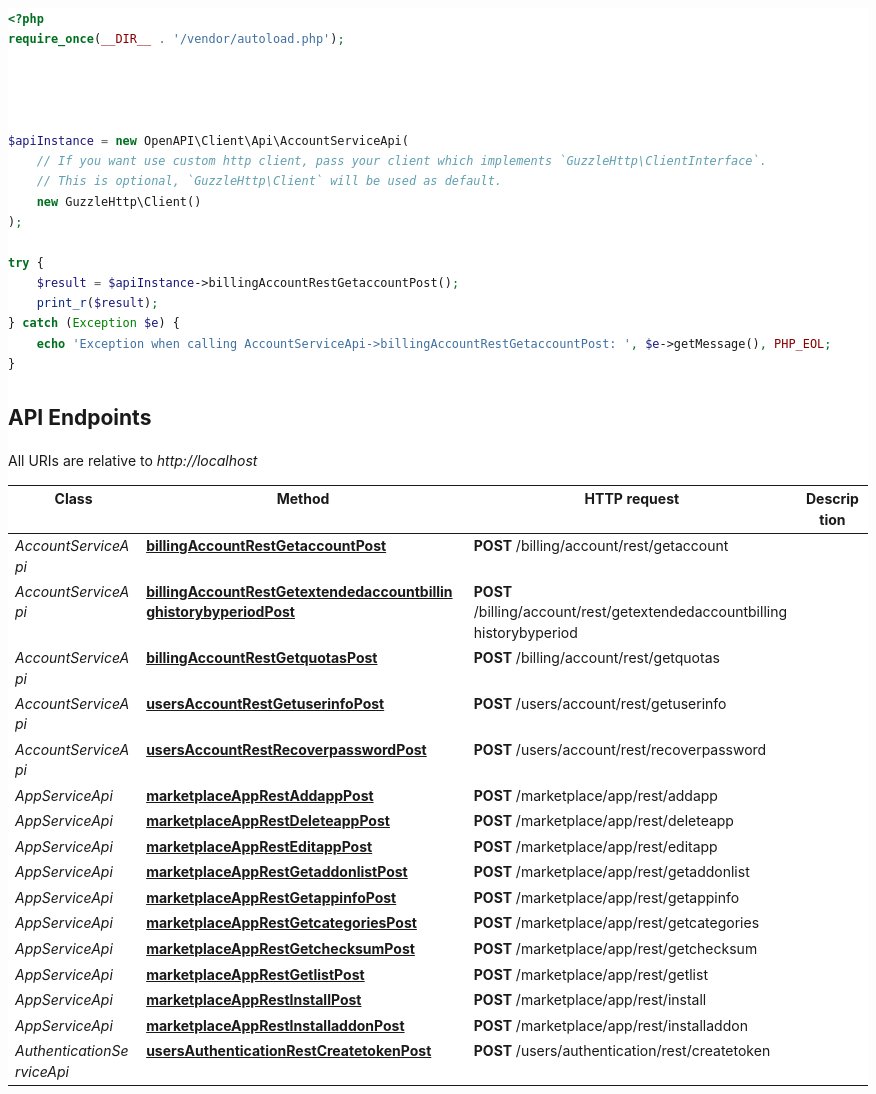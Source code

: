 ```php
<?php
require_once(__DIR__ . '/vendor/autoload.php');




$apiInstance = new OpenAPI\Client\Api\AccountServiceApi(
    // If you want use custom http client, pass your client which implements `GuzzleHttp\ClientInterface`.
    // This is optional, `GuzzleHttp\Client` will be used as default.
    new GuzzleHttp\Client()
);

try {
    $result = $apiInstance->billingAccountRestGetaccountPost();
    print_r($result);
} catch (Exception $e) {
    echo 'Exception when calling AccountServiceApi->billingAccountRestGetaccountPost: ', $e->getMessage(), PHP_EOL;
}

```

## API Endpoints

All URIs are relative to *http://localhost*

Class | Method | HTTP request | Description
------------ | ------------- | ------------- | -------------
*AccountServiceApi* | [**billingAccountRestGetaccountPost**](docs/Api/AccountServiceApi.md#billingaccountrestgetaccountpost) | **POST** /billing/account/rest/getaccount | 
*AccountServiceApi* | [**billingAccountRestGetextendedaccountbillinghistorybyperiodPost**](docs/Api/AccountServiceApi.md#billingaccountrestgetextendedaccountbillinghistorybyperiodpost) | **POST** /billing/account/rest/getextendedaccountbillinghistorybyperiod | 
*AccountServiceApi* | [**billingAccountRestGetquotasPost**](docs/Api/AccountServiceApi.md#billingaccountrestgetquotaspost) | **POST** /billing/account/rest/getquotas | 
*AccountServiceApi* | [**usersAccountRestGetuserinfoPost**](docs/Api/AccountServiceApi.md#usersaccountrestgetuserinfopost) | **POST** /users/account/rest/getuserinfo | 
*AccountServiceApi* | [**usersAccountRestRecoverpasswordPost**](docs/Api/AccountServiceApi.md#usersaccountrestrecoverpasswordpost) | **POST** /users/account/rest/recoverpassword | 
*AppServiceApi* | [**marketplaceAppRestAddappPost**](docs/Api/AppServiceApi.md#marketplaceapprestaddapppost) | **POST** /marketplace/app/rest/addapp | 
*AppServiceApi* | [**marketplaceAppRestDeleteappPost**](docs/Api/AppServiceApi.md#marketplaceapprestdeleteapppost) | **POST** /marketplace/app/rest/deleteapp | 
*AppServiceApi* | [**marketplaceAppRestEditappPost**](docs/Api/AppServiceApi.md#marketplaceappresteditapppost) | **POST** /marketplace/app/rest/editapp | 
*AppServiceApi* | [**marketplaceAppRestGetaddonlistPost**](docs/Api/AppServiceApi.md#marketplaceapprestgetaddonlistpost) | **POST** /marketplace/app/rest/getaddonlist | 
*AppServiceApi* | [**marketplaceAppRestGetappinfoPost**](docs/Api/AppServiceApi.md#marketplaceapprestgetappinfopost) | **POST** /marketplace/app/rest/getappinfo | 
*AppServiceApi* | [**marketplaceAppRestGetcategoriesPost**](docs/Api/AppServiceApi.md#marketplaceapprestgetcategoriespost) | **POST** /marketplace/app/rest/getcategories | 
*AppServiceApi* | [**marketplaceAppRestGetchecksumPost**](docs/Api/AppServiceApi.md#marketplaceapprestgetchecksumpost) | **POST** /marketplace/app/rest/getchecksum | 
*AppServiceApi* | [**marketplaceAppRestGetlistPost**](docs/Api/AppServiceApi.md#marketplaceapprestgetlistpost) | **POST** /marketplace/app/rest/getlist | 
*AppServiceApi* | [**marketplaceAppRestInstallPost**](docs/Api/AppServiceApi.md#marketplaceapprestinstallpost) | **POST** /marketplace/app/rest/install | 
*AppServiceApi* | [**marketplaceAppRestInstalladdonPost**](docs/Api/AppServiceApi.md#marketplaceapprestinstalladdonpost) | **POST** /marketplace/app/rest/installaddon | 
*AuthenticationServiceApi* | [**usersAuthenticationRestCreatetokenPost**](docs/Api/AuthenticationServiceApi.md#usersauthenticationrestcreatetokenpost) | **POST** /users/authentication/rest/createtoken | 